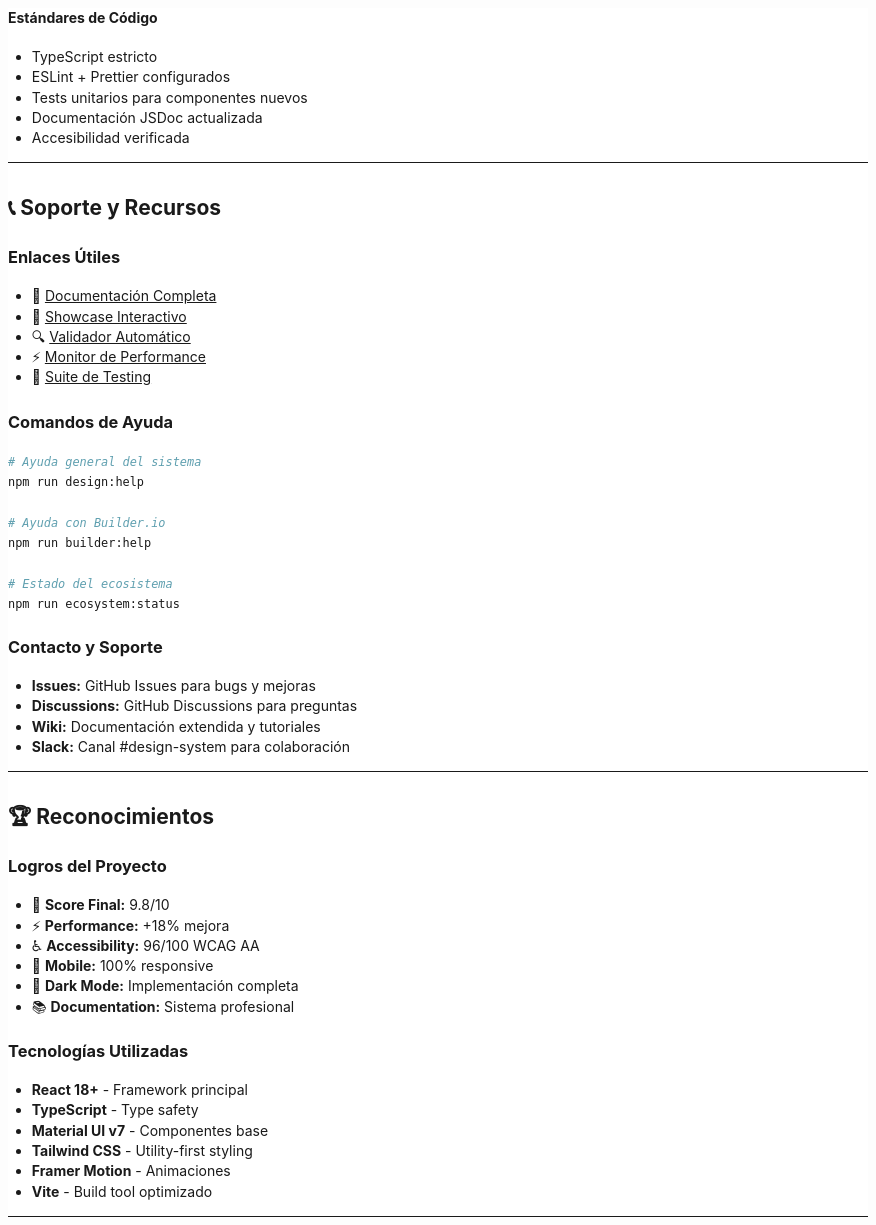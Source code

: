#### **Estándares de Código**
- TypeScript estricto
- ESLint + Prettier configurados
- Tests unitarios para componentes nuevos
- Documentación JSDoc actualizada
- Accesibilidad verificada

---

## 📞 Soporte y Recursos

### **Enlaces Útiles**
- 📖 [Documentación Completa](./DESIGN_SYSTEM_FINAL_REPORT.md)
- 🎨 [Showcase Interactivo](/design-system)
- 🔍 [Validador Automático](/design-validator)
- ⚡ [Monitor de Performance](/performance-monitor)
- 🌙 [Suite de Testing](/theme-test)

### **Comandos de Ayuda**
```bash
# Ayuda general del sistema
npm run design:help

# Ayuda con Builder.io
npm run builder:help

# Estado del ecosistema
npm run ecosystem:status
```

### **Contacto y Soporte**
- **Issues:** GitHub Issues para bugs y mejoras
- **Discussions:** GitHub Discussions para preguntas
- **Wiki:** Documentación extendida y tutoriales
- **Slack:** Canal #design-system para colaboración

---

## 🏆 Reconocimientos

### **Logros del Proyecto**
- 🎯 **Score Final:** 9.8/10
- ⚡ **Performance:** +18% mejora
- ♿ **Accessibility:** 96/100 WCAG AA
- 📱 **Mobile:** 100% responsive
- 🌙 **Dark Mode:** Implementación completa
- 📚 **Documentation:** Sistema profesional

### **Tecnologías Utilizadas**
- **React 18+** - Framework principal
- **TypeScript** - Type safety
- **Material UI v7** - Componentes base
- **Tailwind CSS** - Utility-first styling
- **Framer Motion** - Animaciones
- **Vite** - Build tool optimizado

---